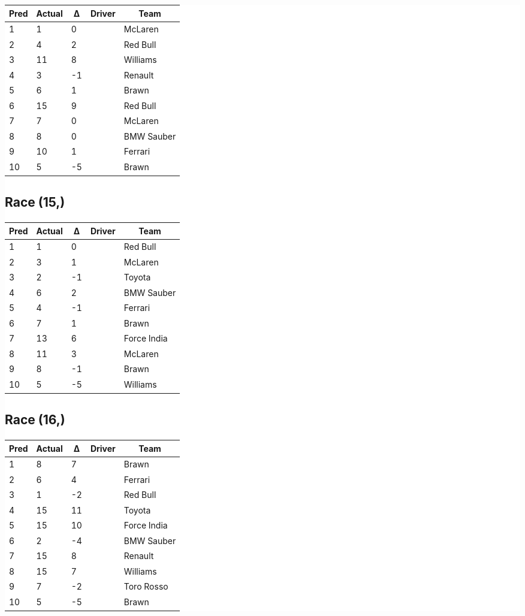 | Pred | Actual | Δ | Driver | Team |
|---|---|---|---|---|
| 1 | 1 | 0 |  | McLaren |
| 2 | 4 | 2 |  | Red Bull |
| 3 | 11 | 8 |  | Williams |
| 4 | 3 | -1 |  | Renault |
| 5 | 6 | 1 |  | Brawn |
| 6 | 15 | 9 |  | Red Bull |
| 7 | 7 | 0 |  | McLaren |
| 8 | 8 | 0 |  | BMW Sauber |
| 9 | 10 | 1 |  | Ferrari |
| 10 | 5 | -5 |  | Brawn |

## Race (15,)

| Pred | Actual | Δ | Driver | Team |
|---|---|---|---|---|
| 1 | 1 | 0 |  | Red Bull |
| 2 | 3 | 1 |  | McLaren |
| 3 | 2 | -1 |  | Toyota |
| 4 | 6 | 2 |  | BMW Sauber |
| 5 | 4 | -1 |  | Ferrari |
| 6 | 7 | 1 |  | Brawn |
| 7 | 13 | 6 |  | Force India |
| 8 | 11 | 3 |  | McLaren |
| 9 | 8 | -1 |  | Brawn |
| 10 | 5 | -5 |  | Williams |

## Race (16,)

| Pred | Actual | Δ | Driver | Team |
|---|---|---|---|---|
| 1 | 8 | 7 |  | Brawn |
| 2 | 6 | 4 |  | Ferrari |
| 3 | 1 | -2 |  | Red Bull |
| 4 | 15 | 11 |  | Toyota |
| 5 | 15 | 10 |  | Force India |
| 6 | 2 | -4 |  | BMW Sauber |
| 7 | 15 | 8 |  | Renault |
| 8 | 15 | 7 |  | Williams |
| 9 | 7 | -2 |  | Toro Rosso |
| 10 | 5 | -5 |  | Brawn |
